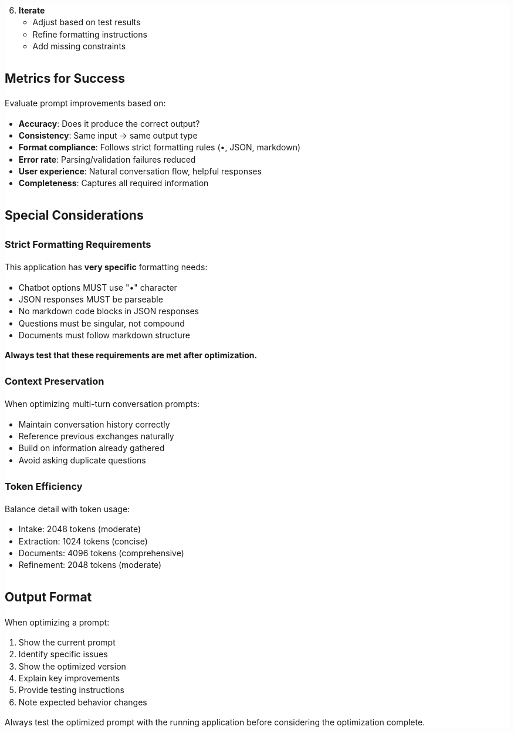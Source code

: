 6. **Iterate**
   - Adjust based on test results
   - Refine formatting instructions
   - Add missing constraints

## Metrics for Success

Evaluate prompt improvements based on:

- **Accuracy**: Does it produce the correct output?
- **Consistency**: Same input → same output type
- **Format compliance**: Follows strict formatting rules (•, JSON, markdown)
- **Error rate**: Parsing/validation failures reduced
- **User experience**: Natural conversation flow, helpful responses
- **Completeness**: Captures all required information

## Special Considerations

### Strict Formatting Requirements

This application has **very specific** formatting needs:
- Chatbot options MUST use "•" character
- JSON responses MUST be parseable
- No markdown code blocks in JSON responses
- Questions must be singular, not compound
- Documents must follow markdown structure

**Always test that these requirements are met after optimization.**

### Context Preservation

When optimizing multi-turn conversation prompts:
- Maintain conversation history correctly
- Reference previous exchanges naturally
- Build on information already gathered
- Avoid asking duplicate questions

### Token Efficiency

Balance detail with token usage:
- Intake: 2048 tokens (moderate)
- Extraction: 1024 tokens (concise)
- Documents: 4096 tokens (comprehensive)
- Refinement: 2048 tokens (moderate)

## Output Format

When optimizing a prompt:
1. Show the current prompt
2. Identify specific issues
3. Show the optimized version
4. Explain key improvements
5. Provide testing instructions
6. Note expected behavior changes

Always test the optimized prompt with the running application before considering the optimization complete.

